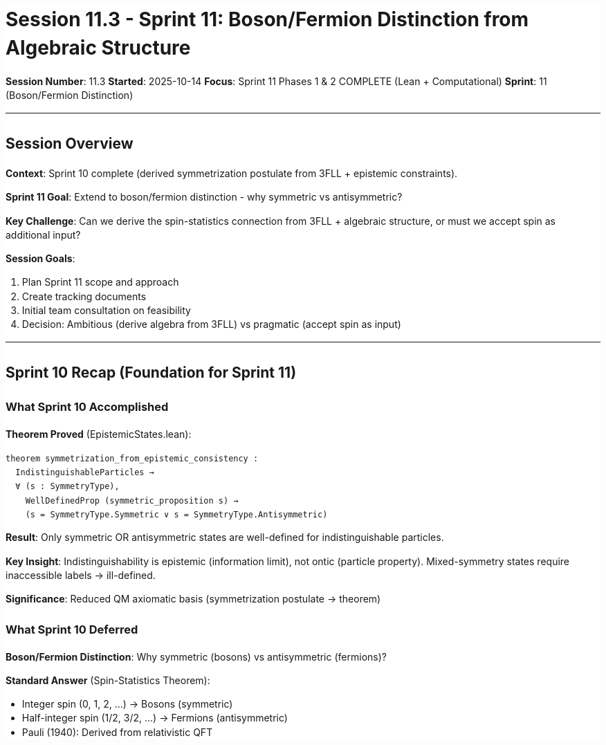 # Session 11.3 - Sprint 11: Boson/Fermion Distinction from Algebraic Structure

**Session Number**: 11.3
**Started**: 2025-10-14
**Focus**: Sprint 11 Phases 1 & 2 COMPLETE (Lean + Computational)
**Sprint**: 11 (Boson/Fermion Distinction)

---

## Session Overview

**Context**: Sprint 10 complete (derived symmetrization postulate from 3FLL + epistemic constraints).

**Sprint 11 Goal**: Extend to boson/fermion distinction - why symmetric vs antisymmetric?

**Key Challenge**: Can we derive the spin-statistics connection from 3FLL + algebraic structure, or must we accept spin as additional input?

**Session Goals**:
1. Plan Sprint 11 scope and approach
2. Create tracking documents
3. Initial team consultation on feasibility
4. Decision: Ambitious (derive algebra from 3FLL) vs pragmatic (accept spin as input)

---

## Sprint 10 Recap (Foundation for Sprint 11)

### What Sprint 10 Accomplished

**Theorem Proved** (EpistemicStates.lean):
```lean
theorem symmetrization_from_epistemic_consistency :
  IndistinguishableParticles →
  ∀ (s : SymmetryType),
    WellDefinedProp (symmetric_proposition s) →
    (s = SymmetryType.Symmetric ∨ s = SymmetryType.Antisymmetric)
```

**Result**: Only symmetric OR antisymmetric states are well-defined for indistinguishable particles.

**Key Insight**: Indistinguishability is epistemic (information limit), not ontic (particle property). Mixed-symmetry states require inaccessible labels → ill-defined.

**Significance**: Reduced QM axiomatic basis (symmetrization postulate → theorem)

### What Sprint 10 Deferred

**Boson/Fermion Distinction**: Why symmetric (bosons) vs antisymmetric (fermions)?

**Standard Answer** (Spin-Statistics Theorem):
- Integer spin (0, 1, 2, ...) → Bosons (symmetric)
- Half-integer spin (1/2, 3/2, ...) → Fermions (antisymmetric)
- Pauli (1940): Derived from relativistic QFT
